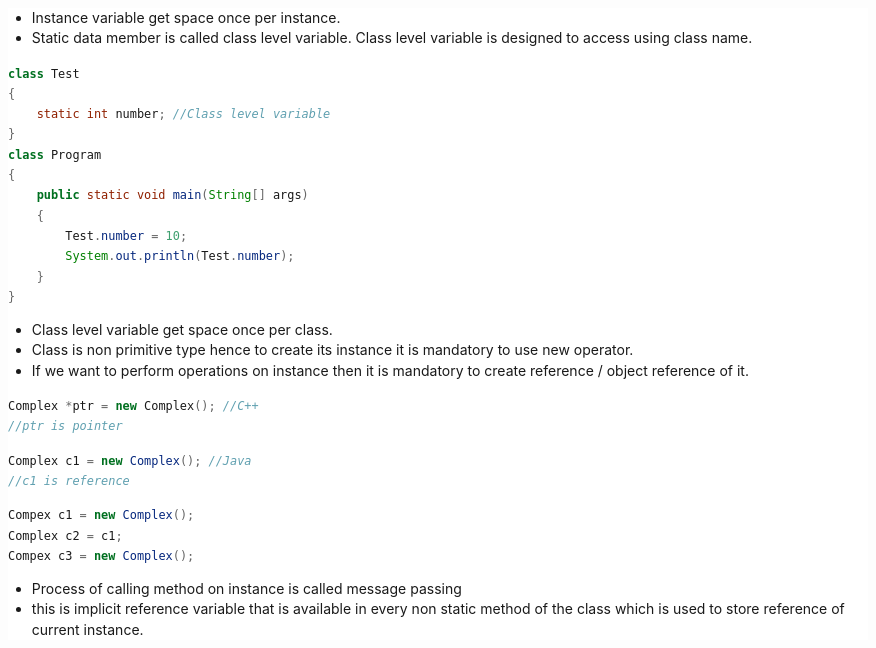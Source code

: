 ```java
```
* Instance variable get space once per instance.
* Static data member is called class level variable. Class level variable is designed to access using class name.
```java
class Test
{
    static int number; //Class level variable
}
class Program
{
    public static void main(String[] args) 
    {
        Test.number = 10;
        System.out.println(Test.number);
    }
}
```
* Class level variable get space once per class.
* Class is non primitive type hence to create its instance it is mandatory to use new operator.
* If we want to perform operations on instance then it is mandatory to create reference / object reference of it.
```C++
Complex *ptr = new Complex(); //C++
//ptr is pointer
```
```java
Complex c1 = new Complex(); //Java
//c1 is reference
```
```java
Compex c1 = new Complex();
Complex c2 = c1;
Compex c3 = new Complex();
```
* Process of calling method on instance is called message passing
* this is implicit reference variable that is available in every non static method of the class which is used to store reference of current instance.



